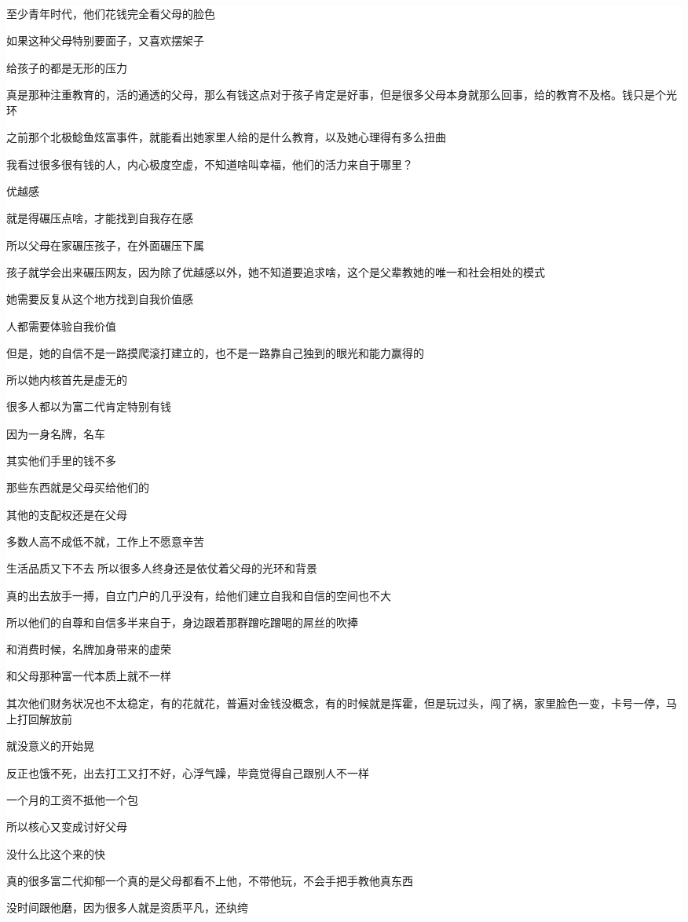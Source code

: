 至少青年时代，他们花钱完全看父母的脸色

如果这种父母特别要面子，又喜欢摆架子

给孩子的都是无形的压力

真是那种注重教育的，活的通透的父母，那么有钱这点对于孩子肯定是好事，但是很多父母本身就那么回事，给的教育不及格。钱只是个光环

之前那个北极鲶鱼炫富事件，就能看出她家里人给的是什么教育，以及她心理得有多么扭曲

我看过很多很有钱的人，内心极度空虚，不知道啥叫幸福，他们的活力来自于哪里？

优越感

就是得碾压点啥，才能找到自我存在感

所以父母在家碾压孩子，在外面碾压下属

孩子就学会出来碾压网友，因为除了优越感以外，她不知道要追求啥，这个是父辈教她的唯一和社会相处的模式

她需要反复从这个地方找到自我价值感

人都需要体验自我价值

但是，她的自信不是一路摸爬滚打建立的，也不是一路靠自己独到的眼光和能力赢得的

所以她内核首先是虚无的

很多人都以为富二代肯定特别有钱

因为一身名牌，名车

其实他们手里的钱不多

那些东西就是父母买给他们的

其他的支配权还是在父母

多数人高不成低不就，工作上不愿意辛苦

生活品质又下不去 所以很多人终身还是依仗着父母的光环和背景

真的出去放手一搏，自立门户的几乎没有，给他们建立自我和自信的空间也不大

所以他们的自尊和自信多半来自于，身边跟着那群蹭吃蹭喝的屌丝的吹捧

和消费时候，名牌加身带来的虚荣

和父母那种富一代本质上就不一样

其次他们财务状况也不太稳定，有的花就花，普遍对金钱没概念，有的时候就是挥霍，但是玩过头，闯了祸，家里脸色一变，卡号一停，马上打回解放前

就没意义的开始晃

反正也饿不死，出去打工又打不好，心浮气躁，毕竟觉得自己跟别人不一样

一个月的工资不抵他一个包

所以核心又变成讨好父母

没什么比这个来的快

真的很多富二代抑郁一个真的是父母都看不上他，不带他玩，不会手把手教他真东西

没时间跟他磨，因为很多人就是资质平凡，还纨绔
